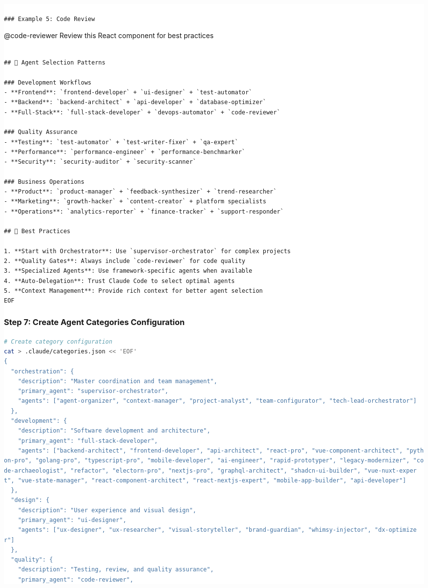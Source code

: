 ```

### Example 5: Code Review
```
@code-reviewer Review this React component for best practices
```

## 🔧 Agent Selection Patterns

### Development Workflows
- **Frontend**: `frontend-developer` + `ui-designer` + `test-automator`
- **Backend**: `backend-architect` + `api-developer` + `database-optimizer`
- **Full-Stack**: `full-stack-developer` + `devops-automator` + `code-reviewer`

### Quality Assurance
- **Testing**: `test-automator` + `test-writer-fixer` + `qa-expert`
- **Performance**: `performance-engineer` + `performance-benchmarker`
- **Security**: `security-auditor` + `security-scanner`

### Business Operations
- **Product**: `product-manager` + `feedback-synthesizer` + `trend-researcher`
- **Marketing**: `growth-hacker` + `content-creator` + platform specialists
- **Operations**: `analytics-reporter` + `finance-tracker` + `support-responder`

## 🎯 Best Practices

1. **Start with Orchestrator**: Use `supervisor-orchestrator` for complex projects
2. **Quality Gates**: Always include `code-reviewer` for code quality
3. **Specialized Agents**: Use framework-specific agents when available
4. **Auto-Delegation**: Trust Claude Code to select optimal agents
5. **Context Management**: Provide rich context for better agent selection
EOF
```

### Step 7: Create Agent Categories Configuration

```bash
# Create category configuration
cat > .claude/categories.json << 'EOF'
{
  "orchestration": {
    "description": "Master coordination and team management",
    "primary_agent": "supervisor-orchestrator",
    "agents": ["agent-organizer", "context-manager", "project-analyst", "team-configurator", "tech-lead-orchestrator"]
  },
  "development": {
    "description": "Software development and architecture",
    "primary_agent": "full-stack-developer",
    "agents": ["backend-architect", "frontend-developer", "api-architect", "react-pro", "vue-component-architect", "python-pro", "golang-pro", "typescript-pro", "mobile-developer", "ai-engineer", "rapid-prototyper", "legacy-modernizer", "code-archaeologist", "refactor", "electorn-pro", "nextjs-pro", "graphql-architect", "shadcn-ui-builder", "vue-nuxt-expert", "vue-state-manager", "react-component-architect", "react-nextjs-expert", "mobile-app-builder", "api-developer"]
  },
  "design": {
    "description": "User experience and visual design",
    "primary_agent": "ui-designer",
    "agents": ["ux-designer", "ux-researcher", "visual-storyteller", "brand-guardian", "whimsy-injector", "dx-optimizer"]
  },
  "quality": {
    "description": "Testing, review, and quality assurance",
    "primary_agent": "code-reviewer",
```